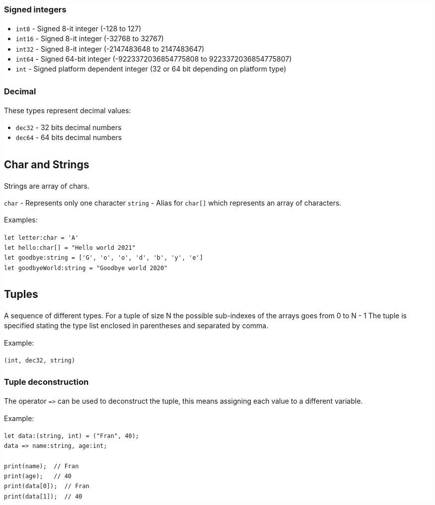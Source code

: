 ### Signed integers
* `int8` - Signed 8-it integer (-128 to 127)
* `int16` - Signed 8-it integer (-32768 to 32767)
* `int32` - Signed 8-it integer (-2147483648 to 2147483647)
* `int64` - Signed 64-bit integer (-9223372036854775808 to 9223372036854775807)
* `int` - Signed platform dependent integer (32 or 64 bit depending on platform type)

### Decimal
These types represent decimal values:

* `dec32` - 32 bits decimal numbers
* `dec64` - 64 bits decimal numbers

## Char and Strings
Strings are array of chars.

`char` - Represents only one character
`string` - Alias for `char[]` which represents an array of characters.

Examples:
```
let letter:char = 'A'
let hello:char[] = "Hello world 2021"
let goodbye:string = ['G', 'o', 'o', 'd', 'b', 'y', 'e']
let goodbyeWorld:string = "Goodbye world 2020"
```

## Tuples
A sequence of different types. For a tuple of size N the possible sub-indexes of the arrays
goes from 0 to N - 1
The tuple is specified stating the type list enclosed in parentheses and separated by comma.

Example:
```
(int, dec32, string)
```

### Tuple deconstruction
The operator `=>` can be used to deconstruct the tuple, this means assigning each value to a different
variable.

Example:
```
let data:(string, int) = ("Fran", 40);
data => name:string, age:int;

print(name);  // Fran
print(age);   // 40
print(data[0]);  // Fran
print(data[1]);  // 40
```
